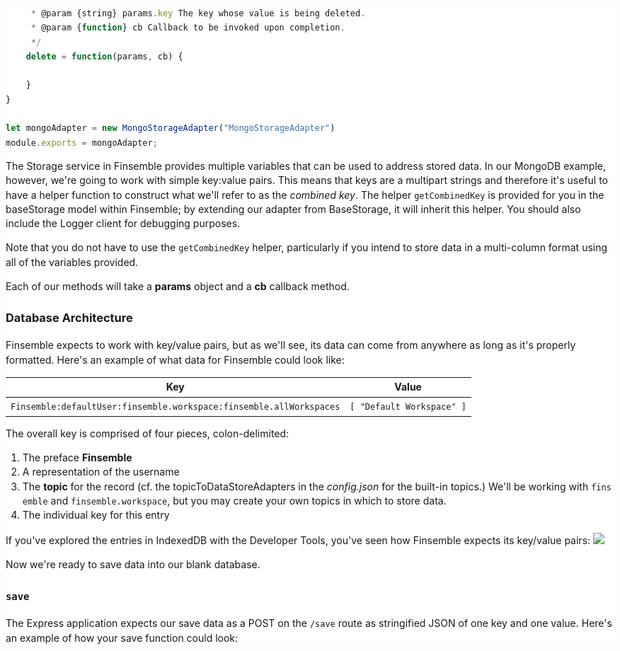 ```js
	 * @param {string} params.key The key whose value is being deleted.
	 * @param {function} cb Callback to be invoked upon completion.
	 */
	delete = function(params, cb) {
		
	}
}

let mongoAdapter = new MongoStorageAdapter("MongoStorageAdapter")
module.exports = mongoAdapter; 


```

The Storage service in Finsemble provides multiple variables that can be used to address stored data. In our MongoDB example, however, we're going to work with simple key:value pairs. This means that keys are a multipart strings and therefore it's useful to have a helper function to construct what we'll refer to as the _combined key_. The helper `getCombinedKey` is provided for you in the baseStorage model within Finsemble; by extending our adapter from BaseStorage, it will inherit this helper. You should also include the Logger client for debugging purposes.

Note that you do not have to use the `getCombinedKey` helper, particularly if you intend to store data in a multi-column format using all of the variables provided.

Each of our methods will take a **params** object and a **cb** callback method.

### Database Architecture

Finsemble expects to work with key/value pairs, but as we'll see, its data can come from anywhere as long as it's properly formatted. Here's an example of what data for Finsemble could look like:

| **Key** | **Value** |
|--|--|
| `Finsemble:defaultUser:finsemble.workspace:finsemble.allWorkspaces` | `[ "Default Workspace" ]` |


The overall key is comprised of four pieces, colon-delimited: 
		
1. The preface **Finsemble**
1. A representation of the username
1. The **topic** for the record (cf. the topicToDataStoreAdapters in the _config.json_ for the built-in topics.) We'll be working with `finsemble` and `finsemble.workspace`, but you may create your own topics in which to store data.
1. The individual key for this entry

If you've explored the entries in IndexedDB with the Developer Tools, you've seen how Finsemble expects its key/value pairs: ![](https://gist.githubusercontent.com/sonyl-ciq/6fa9eff051e53e3f4337134788866cd2/raw/6bdbf9d4a7d4bf47a54b7c81376f7f029218f93a/indexeddb.png)

Now we're ready to save data into our blank database.

### `save`

The Express application expects our save data as a POST on the `/save` route as stringified JSON of one key and one value. Here's an example of how your save function could look:
